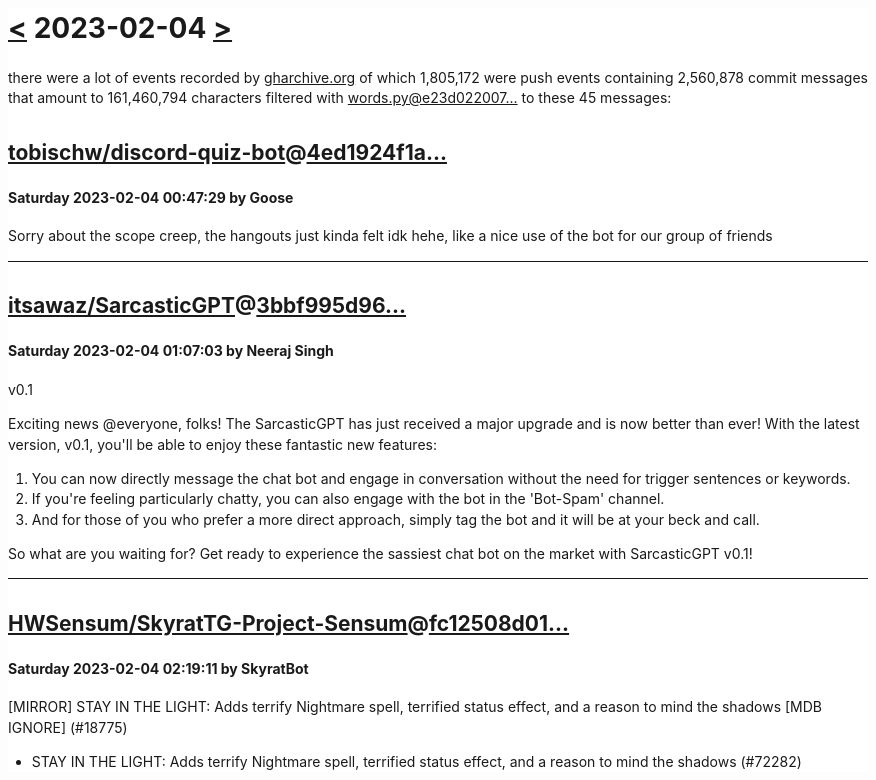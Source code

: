 # [<](2023-02-03.md) 2023-02-04 [>](2023-02-05.md)

there were a lot of events recorded by [gharchive.org](https://www.gharchive.org/) of which 1,805,172 were push events containing 2,560,878 commit messages that amount to 161,460,794 characters filtered with [words.py@e23d022007...](https://github.com/defgsus/good-github/blob/e23d022007992279f9bcb3a9fd40126629d787e2/src/words.py) to these 45 messages:


## [tobischw/discord-quiz-bot](https://github.com/tobischw/discord-quiz-bot)@[4ed1924f1a...](https://github.com/tobischw/discord-quiz-bot/commit/4ed1924f1a0c2e2e3d72c3bcd2d9a888da1e5ac8)
#### Saturday 2023-02-04 00:47:29 by Goose

Sorry about the scope creep, the hangouts just kinda felt idk hehe, like a nice use of the bot for our group of friends

---
## [itsawaz/SarcasticGPT](https://github.com/itsawaz/SarcasticGPT)@[3bbf995d96...](https://github.com/itsawaz/SarcasticGPT/commit/3bbf995d969ee67c7c3cdeea21e9c11ac52e6c0e)
#### Saturday 2023-02-04 01:07:03 by Neeraj Singh

v0.1

Exciting news @everyone, folks! The SarcasticGPT has just received a major upgrade and is now better than ever! With the latest version, v0.1, you'll be able to enjoy these fantastic new features:

1. You can now directly message the chat bot and engage in conversation without the need for trigger sentences or keywords.
2. If you're feeling particularly chatty, you can also engage with the bot in the 'Bot-Spam' channel.
3. And for those of you who prefer a more direct approach, simply tag the bot and it will be at your beck and call.

So what are you waiting for? Get ready to experience the sassiest chat bot on the market with SarcasticGPT v0.1!

---
## [HWSensum/SkyratTG-Project-Sensum](https://github.com/HWSensum/SkyratTG-Project-Sensum)@[fc12508d01...](https://github.com/HWSensum/SkyratTG-Project-Sensum/commit/fc12508d01830198416938d9fe0766d2b83101ad)
#### Saturday 2023-02-04 02:19:11 by SkyratBot

[MIRROR] STAY IN THE LIGHT: Adds terrify Nightmare spell, terrified status effect, and a reason to mind the shadows [MDB IGNORE] (#18775)

* STAY IN THE LIGHT: Adds terrify Nightmare spell, terrified status effect, and a reason to mind the shadows (#72282)


[1]:  https://lore.kernel.org/lkml/20181029221037.87724-1-dancol@google.com/
[2]:  https://lore.kernel.org/lkml/874lbtjvtd.fsf@oldenburg2.str.redhat.com/
[3]:  https://lore.kernel.org/lkml/20181204132604.aspfupwjgjx6fhva@brauner.io/
[4]:  https://lore.kernel.org/lkml/20181203180224.fkvw4kajtbvru2ku@brauner.io/
[5]:  https://lore.kernel.org/lkml/20181121213946.GA10795@mail.hallyn.com/
[6]:  https://lore.kernel.org/lkml/20181120103111.etlqp7zop34v6nv4@brauner.io/
[7]:  https://lore.kernel.org/lkml/36323361-90BD-41AF-AB5B-EE0D7BA02C21@amacapital.net/
[8]:  https://lore.kernel.org/lkml/87tvjxp8pc.fsf@xmission.com/
[9]:  https://asciinema.org/a/IQjuCHew6bnq1cr78yuMv16cy
[11]: https://lore.kernel.org/lkml/F53D6D38-3521-4C20-9034-5AF447DF62FF@amacapital.net/
[12]: https://lore.kernel.org/lkml/87zhtjn8ck.fsf@xmission.com/
[13]: https://lore.kernel.org/lkml/871s6u9z6u.fsf@xmission.com/
[14]: https://lore.kernel.org/lkml/20181206231742.xxi4ghn24z4h2qki@brauner.io/
[15]: https://lore.kernel.org/lkml/20181207003124.GA11160@mail.hallyn.com/
[16]: https://lore.kernel.org/lkml/20181207015423.4miorx43l3qhppfz@brauner.io/
[17]: https://lore.kernel.org/lkml/CAGXu5jL8PciZAXvOvCeCU3wKUEB_dU-O3q0tDw4uB_ojMvDEew@mail.gmail.com/
[18]: https://lore.kernel.org/lkml/20181206222746.GB9224@mail.hallyn.com/
[19]: https://lore.kernel.org/lkml/20181208054059.19813-1-christian@brauner.io/
[20]: https://lore.kernel.org/lkml/8736rebl9s.fsf@oldenburg.str.redhat.com/
[21]: https://lore.kernel.org/lkml/20181228152012.dbf0508c2508138efc5f2bbe@linux-foundation.org/
[22]: https://lore.kernel.org/lkml/20181228233725.722tdfgijxcssg76@brauner.io/
[23]: https://lwn.net/Articles/773459/
[24]: https://lore.kernel.org/lkml/8736rebl9s.fsf@oldenburg.str.redhat.com/
[25]: https://lore.kernel.org/lkml/CAK8P3a0ej9NcJM8wXNPbcGUyOUZYX+VLoDFdbenW3s3114oQZw@mail.gmail.com/
